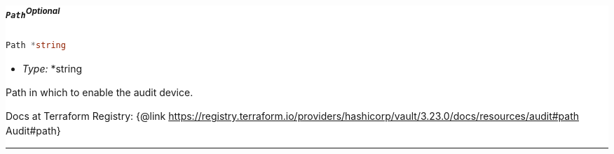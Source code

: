 ##### `Path`<sup>Optional</sup> <a name="Path" id="@cdktf/provider-vault.audit.AuditConfig.property.path"></a>

```go
Path *string
```

- *Type:* *string

Path in which to enable the audit device.

Docs at Terraform Registry: {@link https://registry.terraform.io/providers/hashicorp/vault/3.23.0/docs/resources/audit#path Audit#path}

---



